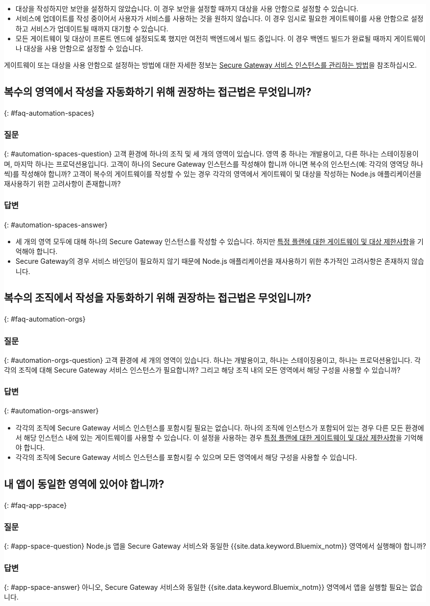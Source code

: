 - 대상을 작성하지만 보안을 설정하지 않았습니다.  이 경우 보안을 설정할 때까지 대상을 사용 안함으로 설정할 수 있습니다.
- 서비스에 업데이트를 작성 중이어서 사용자가 서비스를 사용하는 것을 원하지 않습니다.  이 경우 임시로 필요한 게이트웨이를 사용 안함으로 설정하고 서비스가 업데이트될 때까지 대기할 수 있습니다.
- 모든 게이트웨이 및 대상이 프론트 엔드에 설정되도록 했지만 여전히 백엔드에서 빌드 중입니다.  이 경우 백엔드 빌드가 완료될 때까지 게이트웨이나 대상을 사용 안함으로 설정할 수 있습니다.

게이트웨이 또는 대상을 사용 안함으로 설정하는 방법에 대한 자세한 정보는 [Secure Gateway 서비스 인스턴스를 관리하는 방법](/docs/services/SecureGateway?topic=securegateway-manage-sg-service)을 참조하십시오.

## 복수의 영역에서 작성을 자동화하기 위해 권장하는 접근법은 무엇입니까?
{: #faq-automation-spaces}

### 질문
{: #automation-spaces-question}
고객 환경에 하나의 조직 및 세 개의 영역이 있습니다.  영역 중 하나는 개발용이고, 다른 하나는 스테이징용이며, 마지막 하나는 프로덕션용입니다.  고객이 하나의 Secure Gateway 인스턴스를 작성해야 합니까 아니면 복수의 인스턴스(예: 각각의 영역당 하나씩)를 작성해야 합니까?  고객이 복수의 게이트웨이를 작성할 수 있는 경우 각각의 영역에서 게이트웨이 및 대상을 작성하는 Node.js 애플리케이션을 재사용하기 위한 고려사항이 존재합니까?

### 답변
{: #automation-spaces-answer}

- 세 개의 영역 모두에 대해 하나의 Secure Gateway 인스턴스를 작성할 수 있습니다.  하지만 [특정 플랜에 대한 게이트웨이 및 대상 제한사항](/docs/services/SecureGateway?topic=securegateway-secure-gateway-service-plans)을 기억해야 합니다.
- Secure Gateway의 경우 서비스 바인딩이 필요하지 않기 때문에 Node.js 애플리케이션을 재사용하기 위한 추가적인 고려사항은 존재하지 않습니다.


## 복수의 조직에서 작성을 자동화하기 위해 권장하는 접근법은 무엇입니까?
{: #faq-automation-orgs}

### 질문
{: #automation-orgs-question}
고객 환경에 세 개의 영역이 있습니다. 하나는 개발용이고, 하나는 스테이징용이고, 하나는 프로덕션용입니다.  각각의 조직에 대해 Secure Gateway 서비스 인스턴스가 필요합니까? 그리고 해당 조직 내의 모든 영역에서 해당 구성을 사용할 수 있습니까?

### 답변
{: #automation-orgs-answer}

- 각각의 조직에 Secure Gateway 서비스 인스턴스를 포함시킬 필요는 없습니다. 하나의 조직에 인스턴스가 포함되어 있는 경우 다른 모든 환경에서 해당 인스턴스 내에 있는 게이트웨이를 사용할 수 있습니다.  이 설정을 사용하는 경우 [특정 플랜에 대한 게이트웨이 및 대상 제한사항](/docs/services/SecureGateway?topic=securegateway-secure-gateway-service-plans)을 기억해야 합니다.
- 각각의 조직에 Secure Gateway 서비스 인스턴스를 포함시킬 수 있으며 모든 영역에서 해당 구성을 사용할 수 있습니다.

## 내 앱이 동일한 영역에 있어야 합니까?
{: #faq-app-space}

### 질문
{: #app-space-question}
Node.js 앱을 Secure Gateway 서비스와 동일한 {{site.data.keyword.Bluemix_notm}} 영역에서 실행해야 합니까?

### 답변
{: #app-space-answer}
아니오, Secure Gateway 서비스와 동일한 {{site.data.keyword.Bluemix_notm}} 영역에서 앱을 실행할 필요는 없습니다.
